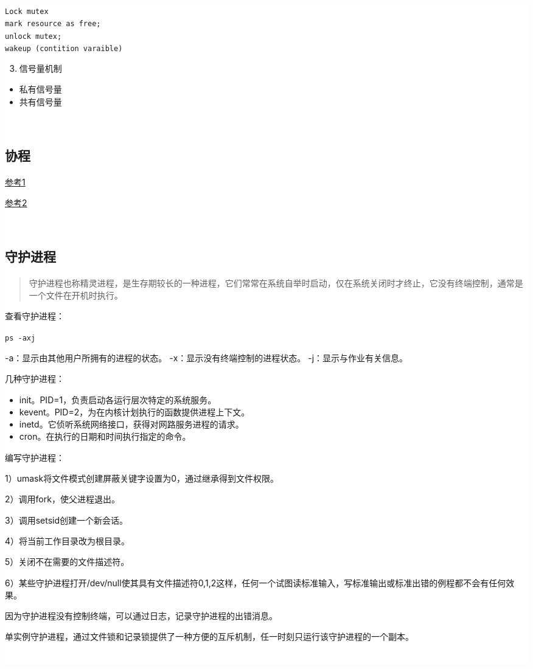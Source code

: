 ~~~
Lock mutex
mark resource as free;
unlock mutex;
wakeup (contition varaible)
~~~

3. 信号量机制

* 私有信号量
* 共有信号量

<br>

## 协程

[参考1](https://www.liaoxuefeng.com/wiki/001374738125095c955c1e6d8bb493182103fac9270762a000/0013868328689835ecd883d910145dfa8227b539725e5ed000)

[参考2](https://www.thinksaas.cn/group/topic/839375/)

<br>

## 守护进程
> 守护进程也称精灵进程，是生存期较长的一种进程，它们常常在系统自举时启动，仅在系统关闭时才终止，它没有终端控制，通常是一个文件在开机时执行。

查看守护进程：
~~~
ps -axj
~~~
-a：显示由其他用户所拥有的进程的状态。
-x：显示没有终端控制的进程状态。
-j：显示与作业有关信息。

几种守护进程：
* init。PID=1，负责启动各运行层次特定的系统服务。
* kevent。PID=2，为在内核计划执行的函数提供进程上下文。
* inetd。它侦听系统网络接口，获得对网路服务进程的请求。
* cron。在执行的日期和时间执行指定的命令。

编写守护进程：

1）umask将文件模式创建屏蔽关键字设置为0，通过继承得到文件权限。

2）调用fork，使父进程退出。

3）调用setsid创建一个新会话。

4）将当前工作目录改为根目录。

5）关闭不在需要的文件描述符。

6）某些守护进程打开/dev/null使其具有文件描述符0,1,2这样，任何一个试图读标准输入，写标准输出或标准出错的例程都不会有任何效果。

因为守护进程没有控制终端，可以通过日志，记录守护进程的出错消息。

单实例守护进程，通过文件锁和记录锁提供了一种方便的互斥机制，任一时刻只运行该守护进程的一个副本。

<br>
